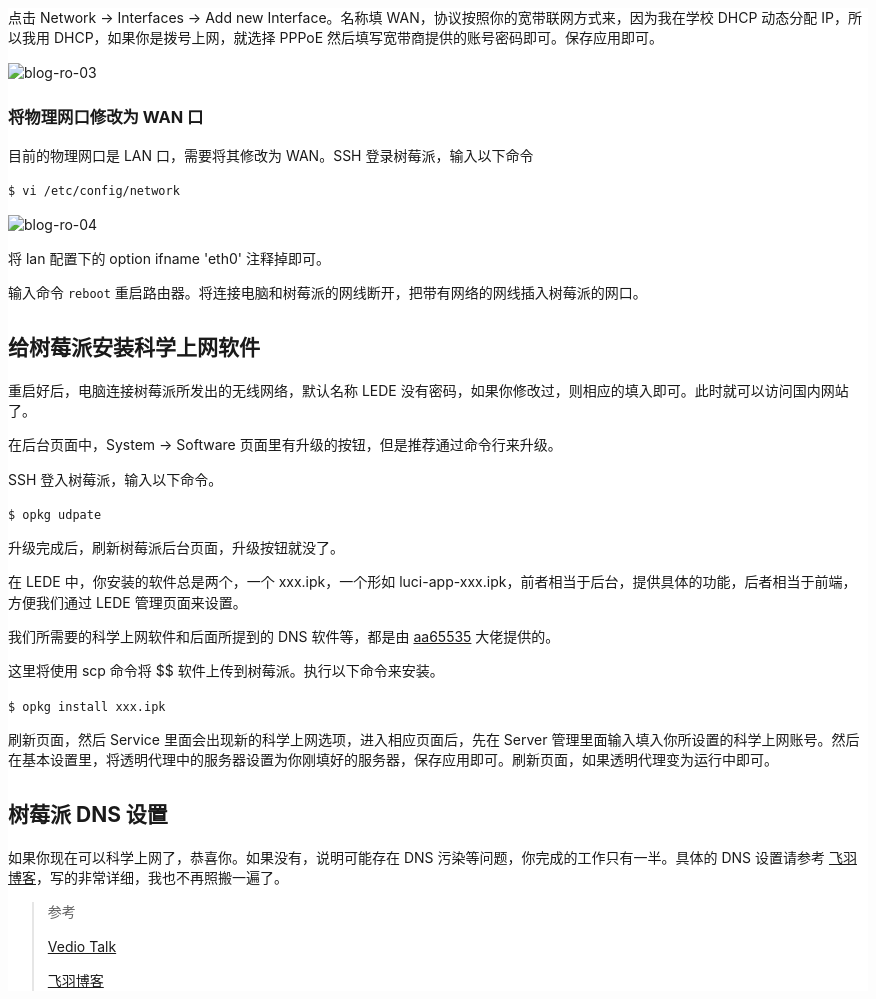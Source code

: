 点击 Network -> Interfaces -> Add new Interface。名称填 WAN，协议按照你的宽带联网方式来，因为我在学校 DHCP 动态分配 IP，所以我用 DHCP，如果你是拨号上网，就选择 PPPoE 然后填写宽带商提供的账号密码即可。保存应用即可。

![blog-ro-03](http://on74pxnsk.bkt.clouddn.com/blog-ro-03.png)

### 将物理网口修改为 WAN 口

目前的物理网口是 LAN 口，需要将其修改为 WAN。SSH 登录树莓派，输入以下命令

```
$ vi /etc/config/network
```

![blog-ro-04](http://on74pxnsk.bkt.clouddn.com/blog-ro-04.png)

将 lan 配置下的 option ifname 'eth0' 注释掉即可。

输入命令 `reboot` 重启路由器。将连接电脑和树莓派的网线断开，把带有网络的网线插入树莓派的网口。

## 给树莓派安装科学上网软件

重启好后，电脑连接树莓派所发出的无线网络，默认名称 LEDE 没有密码，如果你修改过，则相应的填入即可。此时就可以访问国内网站了。

在后台页面中，System -> Software 页面里有升级的按钮，但是推荐通过命令行来升级。

SSH 登入树莓派，输入以下命令。

```
$ opkg udpate
```

升级完成后，刷新树莓派后台页面，升级按钮就没了。

在 LEDE 中，你安装的软件总是两个，一个 xxx.ipk，一个形如 luci-app-xxx.ipk，前者相当于后台，提供具体的功能，后者相当于前端，方便我们通过 LEDE 管理页面来设置。

我们所需要的科学上网软件和后面所提到的 DNS 软件等，都是由 [aa65535](https://github.com/aa65535) 大佬提供的。

这里将使用 scp 命令将 $$ 软件上传到树莓派。执行以下命令来安装。

```
$ opkg install xxx.ipk
```

刷新页面，然后 Service 里面会出现新的科学上网选项，进入相应页面后，先在 Server 管理里面输入填入你所设置的科学上网账号。然后在基本设置里，将透明代理中的服务器设置为你刚填好的服务器，保存应用即可。刷新页面，如果透明代理变为运行中即可。

## 树莓派 DNS 设置

如果你现在可以科学上网了，恭喜你。如果没有，说明可能存在 DNS 污染等问题，你完成的工作只有一半。具体的 DNS 设置请参考 [飞羽博客](https://cokebar.info/archives/664)，写的非常详细，我也不再照搬一遍了。



> 参考
>
> [Vedio Talk](https://www.youtube.com/watch?v=QSuxEax-GAc)
>
> [飞羽博客](https://cokebar.info/archives/664)

